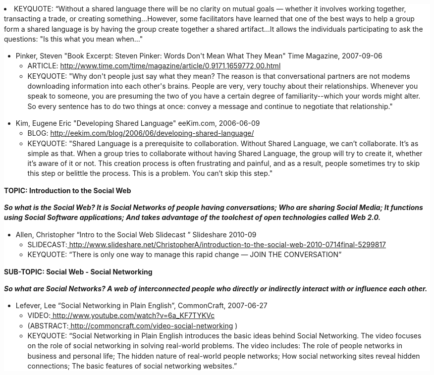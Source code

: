 <li>KEYQUOTE: “Without a shared language there will be no clarity on mutual goals — whether it involves working together, transacting a trade, or creating something…However, some facilitators have learned that one of the best ways to help a group form a shared language is by having the group create together a shared artifact…It allows the individuals participating to ask the questions: &quot;Is this what you mean when…&quot;</li>
</ul>
</li>
</ul>
<ul>
<li>Pinker, Steven &quot;Book Excerpt: Steven Pinker: Words Don&#39;t Mean What They Mean&quot; Time Magazine, 2007-09-06
<ul>
<li>ARTICLE:&#0160;<a href="http://www.time.com/time/magazine/article/0,9171,1659772,00.html">http://www.time.com/time/magazine/article/0,9171,1659772,00.html</a></li>
<li>KEYQUOTE: &quot;Why don&#39;t people just say what they mean? The reason is that conversational partners are not modems downloading information into each other&#39;s brains. People are very, very touchy about their relationships. Whenever you speak to someone, you are presuming the two of you have a certain degree of familiarity--which your words might alter. So every sentence has to do two things at once: convey a message and continue to negotiate that relationship.&quot;</li>
</ul>
</li>
</ul>
<ul>
<li>Kim, Eugene Eric &quot;Developing Shared Language&quot; eeKim.com, 2006-06-09
<ul>
<li>BLOG:&#0160;<a href="http://eekim.com/blog/2006/06/developing-shared-language/">http://eekim.com/blog/2006/06/developing-shared-language/</a></li>
<li>KEYQUOTE: &quot;Shared Language is a prerequisite to collaboration. Without Shared Language, we can’t collaborate. It’s as simple as that. When a group tries to collaborate without having Shared Language, the group will try to create it, whether it’s aware of it or not. This creation process is often frustrating and painful, and as a result, people sometimes try to skip this step or belittle the process. This is a problem. You can’t skip this step.&quot;</li>
</ul>
</li>
</ul>
<p><strong>TOPIC: Introduction to the Social Web</strong></p>
<p><strong><em>So what is the Social Web? It is Social Networks of people having conversations; Who are sharing Social Media; It functions using Social Software applications; And takes advantage of the toolchest of open technologies called Web 2.0.</em><br /></strong></p>
<ul>
<li>Allen, Christopher “Intro to the Social Web Slidecast ” Slideshare 2010-09
<ul>
<li>SLIDECAST:<a href="http://www.slideshare.net/ChristopherA/introduction-to-the-social-web-2010-0714final-5299817">&#0160;http://www.slideshare.net/ChristopherA/introduction-to-the-social-web-2010-0714final-5299817</a></li>
<li>KEYQUOTE: “There is only one way to manage this rapid change — JOIN THE CONVERSATION”</li>
</ul>
</li>
</ul>
<strong>SUB-TOPIC: Social Web - Social Networking</strong><br />
<p><strong><em>So what are Social Networks? A web of interconnected people who directly or indirectly interact with or influence each other.</em></strong></p>
<ul>
<li>Lefever, Lee “Social Networking in Plain English”, CommonCraft, 2007-06-27
<ul>
<li>VIDEO:<a href="http://www.youtube.com/watch?v=6a_KF7TYKVc">&#0160;http://www.youtube.com/watch?v=6a_KF7TYKVc</a></li>
<li>(ABSTRACT:<a href="http://commoncraft.com/video-social-networking">&#0160;http://commoncraft.com/video-social-networking</a>&#0160;)</li>
<li>KEYQUOTE: “Social Networking in Plain English introduces the basic ideas behind Social Networking. The video focuses on the role of social networking in solving real-world problems. The video includes: The role of people networks in business and personal life; The hidden nature of real-world people networks; How social networking sites reveal hidden connections; The basic features of social networking websites.”</li>